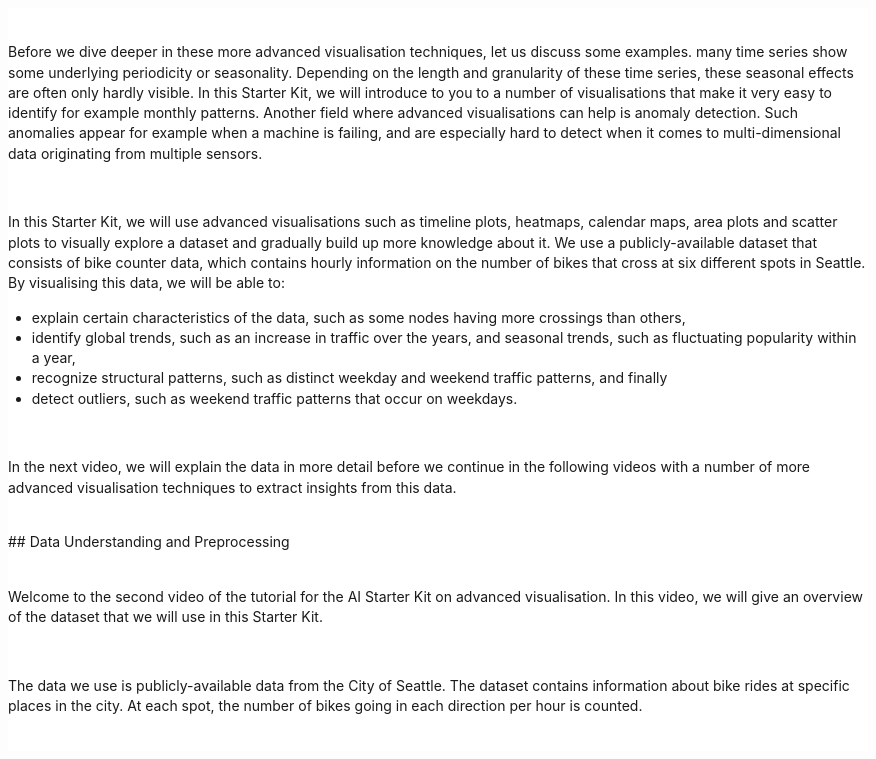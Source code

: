 <br/>

Before we dive deeper in these more advanced visualisation techniques, let us discuss some examples.
many time series show some underlying periodicity or seasonality. Depending on the length and granularity of these time series, these seasonal effects are often only hardly visible. In this Starter Kit, we will introduce to you to a number of visualisations that make it very easy to identify for example monthly patterns. Another field where advanced visualisations can help is anomaly detection. Such anomalies appear for example when a machine is failing, and are especially hard to detect when it comes to multi-dimensional data originating from multiple sensors.

<br/>

In this Starter Kit, we will use advanced visualisations such as timeline plots, heatmaps, calendar maps, area plots and scatter plots to visually explore a dataset and gradually build up more knowledge about it. We use a publicly-available dataset that consists of bike counter data, which contains hourly information on the number of bikes that cross at six different spots in Seattle. By visualising this data, we will be able to:
* explain certain characteristics of the data, such as some nodes having more crossings than others,
* identify global trends, such as an increase in traffic over the years, and seasonal trends, such as fluctuating popularity within a year,
* recognize structural patterns, such as distinct weekday and weekend traffic patterns, and finally
* detect outliers, such as weekend traffic patterns that occur on weekdays.

<br/>

In the next video, we will explain the data in more detail before we continue in the following videos with a number of more advanced visualisation techniques to extract insights from this data.

<br/>
## Data Understanding and Preprocessing

<br/>
<div class="video-wrapper"><iframe src="https://player.vimeo.com/video/613344124?h=2f5296fec3&color=e700ef"></iframe></div>
<br/>

Welcome to the second video of the tutorial for the AI Starter Kit on advanced visualisation. In this video, we will give an overview of the dataset that we will use in this Starter Kit.

<br/>

The data we use is publicly-available data from the City of Seattle. The dataset contains information about bike rides at specific places in the city. At each spot, the number of bikes going in each direction per hour is counted.

<br/>